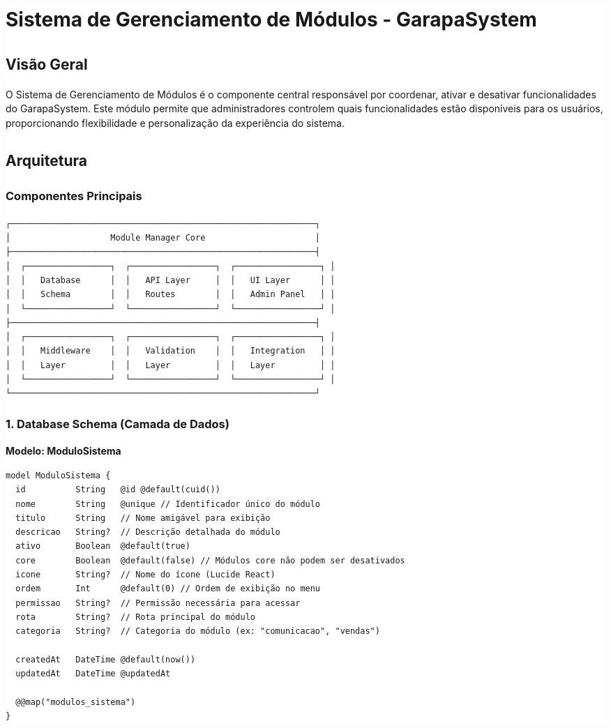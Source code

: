 # Sistema de Gerenciamento de Módulos - GarapaSystem

## Visão Geral

O Sistema de Gerenciamento de Módulos é o componente central responsável por coordenar, ativar e desativar funcionalidades do GarapaSystem. Este módulo permite que administradores controlem quais funcionalidades estão disponíveis para os usuários, proporcionando flexibilidade e personalização da experiência do sistema.

## Arquitetura

### Componentes Principais

```
┌─────────────────────────────────────────────────────────────┐
│                    Module Manager Core                      │
├─────────────────────────────────────────────────────────────┤
│  ┌─────────────────┐  ┌─────────────────┐  ┌─────────────────┐ │
│  │   Database      │  │   API Layer     │  │   UI Layer      │ │
│  │   Schema        │  │   Routes        │  │   Admin Panel   │ │
│  └─────────────────┘  └─────────────────┘  └─────────────────┘ │
├─────────────────────────────────────────────────────────────┤
│  ┌─────────────────┐  ┌─────────────────┐  ┌─────────────────┐ │
│  │   Middleware    │  │   Validation    │  │   Integration   │ │
│  │   Layer         │  │   Layer         │  │   Layer         │ │
│  └─────────────────┘  └─────────────────┘  └─────────────────┘ │
└─────────────────────────────────────────────────────────────┘
```

### 1. Database Schema (Camada de Dados)

**Modelo: ModuloSistema**
```prisma
model ModuloSistema {
  id          String   @id @default(cuid())
  nome        String   @unique // Identificador único do módulo
  titulo      String   // Nome amigável para exibição
  descricao   String?  // Descrição detalhada do módulo
  ativo       Boolean  @default(true)
  core        Boolean  @default(false) // Módulos core não podem ser desativados
  icone       String?  // Nome do ícone (Lucide React)
  ordem       Int      @default(0) // Ordem de exibição no menu
  permissao   String?  // Permissão necessária para acessar
  rota        String?  // Rota principal do módulo
  categoria   String?  // Categoria do módulo (ex: "comunicacao", "vendas")
  
  createdAt   DateTime @default(now())
  updatedAt   DateTime @updatedAt

  @@map("modulos_sistema")
}
```
